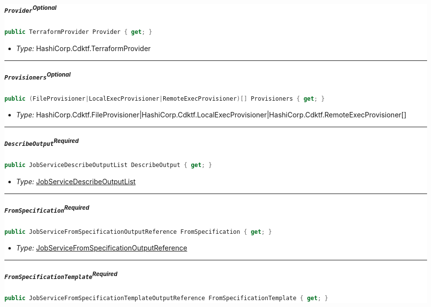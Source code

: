 ##### `Provider`<sup>Optional</sup> <a name="Provider" id="@cdktf/provider-snowflake.jobService.JobService.property.provider"></a>

```csharp
public TerraformProvider Provider { get; }
```

- *Type:* HashiCorp.Cdktf.TerraformProvider

---

##### `Provisioners`<sup>Optional</sup> <a name="Provisioners" id="@cdktf/provider-snowflake.jobService.JobService.property.provisioners"></a>

```csharp
public (FileProvisioner|LocalExecProvisioner|RemoteExecProvisioner)[] Provisioners { get; }
```

- *Type:* HashiCorp.Cdktf.FileProvisioner|HashiCorp.Cdktf.LocalExecProvisioner|HashiCorp.Cdktf.RemoteExecProvisioner[]

---

##### `DescribeOutput`<sup>Required</sup> <a name="DescribeOutput" id="@cdktf/provider-snowflake.jobService.JobService.property.describeOutput"></a>

```csharp
public JobServiceDescribeOutputList DescribeOutput { get; }
```

- *Type:* <a href="#@cdktf/provider-snowflake.jobService.JobServiceDescribeOutputList">JobServiceDescribeOutputList</a>

---

##### `FromSpecification`<sup>Required</sup> <a name="FromSpecification" id="@cdktf/provider-snowflake.jobService.JobService.property.fromSpecification"></a>

```csharp
public JobServiceFromSpecificationOutputReference FromSpecification { get; }
```

- *Type:* <a href="#@cdktf/provider-snowflake.jobService.JobServiceFromSpecificationOutputReference">JobServiceFromSpecificationOutputReference</a>

---

##### `FromSpecificationTemplate`<sup>Required</sup> <a name="FromSpecificationTemplate" id="@cdktf/provider-snowflake.jobService.JobService.property.fromSpecificationTemplate"></a>

```csharp
public JobServiceFromSpecificationTemplateOutputReference FromSpecificationTemplate { get; }
```
